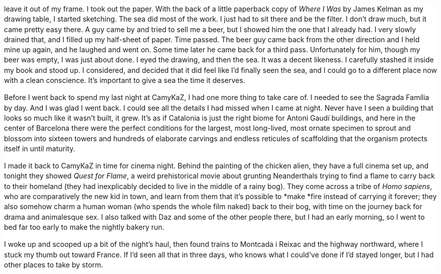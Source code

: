 leave it out of my frame. I took out the paper. With the back of a little
paperback copy of *Where I Was* by James Kelman as my drawing table, I
started sketching. The sea did most of the work. I just had to sit there and be
the filter. I don’t draw much, but it came pretty easy there. A guy came
by and tried to sell me a beer, but I showed him the one that I already had. I
very slowly drained that, and I filled up my half-sheet of paper. Time passed.
The beer guy came back from the other direction and I held mine up again, and
he laughed and went on.  Some time later he came back for a third pass.
Unfortunately for him, though my beer was empty, I was just about done. I eyed
the drawing, and then the sea. It was a decent likeness. I carefully stashed it
inside my book and stood up. I considered, and decided that it did feel like
I’d finally seen the sea, and I could go to a different place now with a
clean conscience. It’s important to give a sea the time it deserves.

Before I went back to spend my last night at CamyKaZ, I had one more thing to
take care of. I needed to see the Sagrada Família by day. And I was glad I went
back. I could see all the details I had missed when I came at night. Never have
I seen a building that looks so much like it wasn’t built, it grew.
It’s as if Catalonia is just the right biome for Antoni Gaudí buildings,
and here in the center of Barcelona there were the perfect conditions for the
largest, most long-lived, most ornate specimen to sprout and blossom into
sixteen towers and hundreds of elaborate carvings and endless reticules of
scaffolding that the organism protects itself in until maturity.

I made it back to CamyKaZ in time for cinema night. Behind the painting of the
chicken alien, they have a full cinema set up, and tonight they showed *Quest
for Flame*, a weird prehistorical movie about grunting Neanderthals trying to
find a flame to carry back to their homeland (they had inexplicably decided to
live in the middle of a rainy bog). They come across a tribe of *Homo sapiens*,
who are comparatively the new kid in town, and learn from them that it’s
possible to *make *fire instead of carrying it forever; they also somehow charm
a human woman (who spends the whole film naked) back to their bog, with time on
the journey back for drama and animalesque sex. I also talked with Daz and some
of the other people there, but I had an early morning, so I went to bed far too
early to make the nightly bakery run.

I woke up and scooped up a bit of the night’s haul, then found trains to
Montcada i Reixac and the highway northward, where I stuck my thumb out toward
France. If I’d seen all that in three days, who knows what I
could’ve done if I’d stayed longer, but I had other places to take
by storm.
